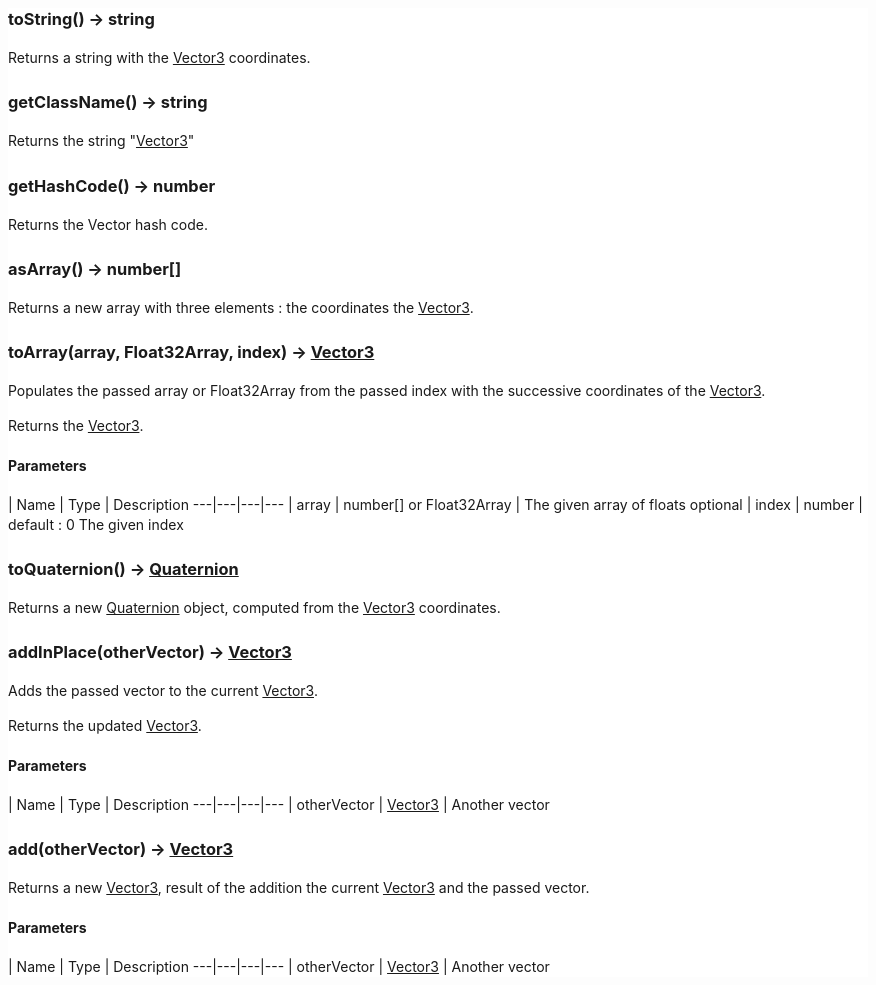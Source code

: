 ### toString() &rarr; string

Returns a string with the [Vector3](/classes/3.0/Vector3) coordinates.
### getClassName() &rarr; string

Returns the string "[Vector3](/classes/3.0/Vector3)"
### getHashCode() &rarr; number

Returns the Vector hash code.
### asArray() &rarr; number[]

Returns a new array with three elements : the coordinates the [Vector3](/classes/3.0/Vector3).
### toArray(array, Float32Array, index) &rarr; [Vector3](/classes/3.0/Vector3)

Populates the passed array or Float32Array from the passed index with the successive coordinates of the [Vector3](/classes/3.0/Vector3).

Returns the [Vector3](/classes/3.0/Vector3).

#### Parameters
 | Name | Type | Description
---|---|---|---
 | array | number[] or Float32Array |      The given array of floats
optional | index | number |      default : 0 The given index
### toQuaternion() &rarr; [Quaternion](/classes/3.0/Quaternion)

Returns a new [Quaternion](/classes/3.0/Quaternion) object, computed from the [Vector3](/classes/3.0/Vector3) coordinates.
### addInPlace(otherVector) &rarr; [Vector3](/classes/3.0/Vector3)

Adds the passed vector to the current [Vector3](/classes/3.0/Vector3).

Returns the updated [Vector3](/classes/3.0/Vector3).

#### Parameters
 | Name | Type | Description
---|---|---|---
 | otherVector | [Vector3](/classes/3.0/Vector3) |      Another vector

### add(otherVector) &rarr; [Vector3](/classes/3.0/Vector3)

Returns a new [Vector3](/classes/3.0/Vector3), result of the addition the current [Vector3](/classes/3.0/Vector3) and the passed vector.

#### Parameters
 | Name | Type | Description
---|---|---|---
 | otherVector | [Vector3](/classes/3.0/Vector3) |      Another vector
